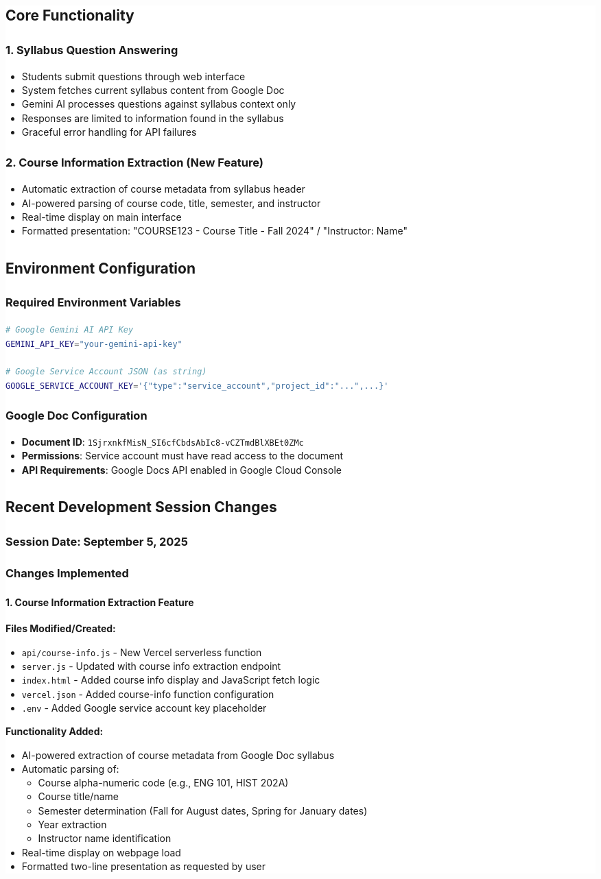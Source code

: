 ## Core Functionality

### 1. Syllabus Question Answering
- Students submit questions through web interface
- System fetches current syllabus content from Google Doc
- Gemini AI processes questions against syllabus context only
- Responses are limited to information found in the syllabus
- Graceful error handling for API failures

### 2. Course Information Extraction (New Feature)
- Automatic extraction of course metadata from syllabus header
- AI-powered parsing of course code, title, semester, and instructor
- Real-time display on main interface
- Formatted presentation: "COURSE123 - Course Title - Fall 2024" / "Instructor: Name"

## Environment Configuration

### Required Environment Variables
```bash
# Google Gemini AI API Key
GEMINI_API_KEY="your-gemini-api-key"

# Google Service Account JSON (as string)
GOOGLE_SERVICE_ACCOUNT_KEY='{"type":"service_account","project_id":"...",...}'
```

### Google Doc Configuration
- **Document ID**: `1SjrxnkfMisN_SI6cfCbdsAbIc8-vCZTmdBlXBEt0ZMc`
- **Permissions**: Service account must have read access to the document
- **API Requirements**: Google Docs API enabled in Google Cloud Console

## Recent Development Session Changes

### Session Date: September 5, 2025

### Changes Implemented

#### 1. Course Information Extraction Feature
**Files Modified/Created:**
- `api/course-info.js` - New Vercel serverless function
- `server.js` - Updated with course info extraction endpoint
- `index.html` - Added course info display and JavaScript fetch logic
- `vercel.json` - Added course-info function configuration
- `.env` - Added Google service account key placeholder

**Functionality Added:**
- AI-powered extraction of course metadata from Google Doc syllabus
- Automatic parsing of:
  - Course alpha-numeric code (e.g., ENG 101, HIST 202A)
  - Course title/name
  - Semester determination (Fall for August dates, Spring for January dates)
  - Year extraction
  - Instructor name identification
- Real-time display on webpage load
- Formatted two-line presentation as requested by user
